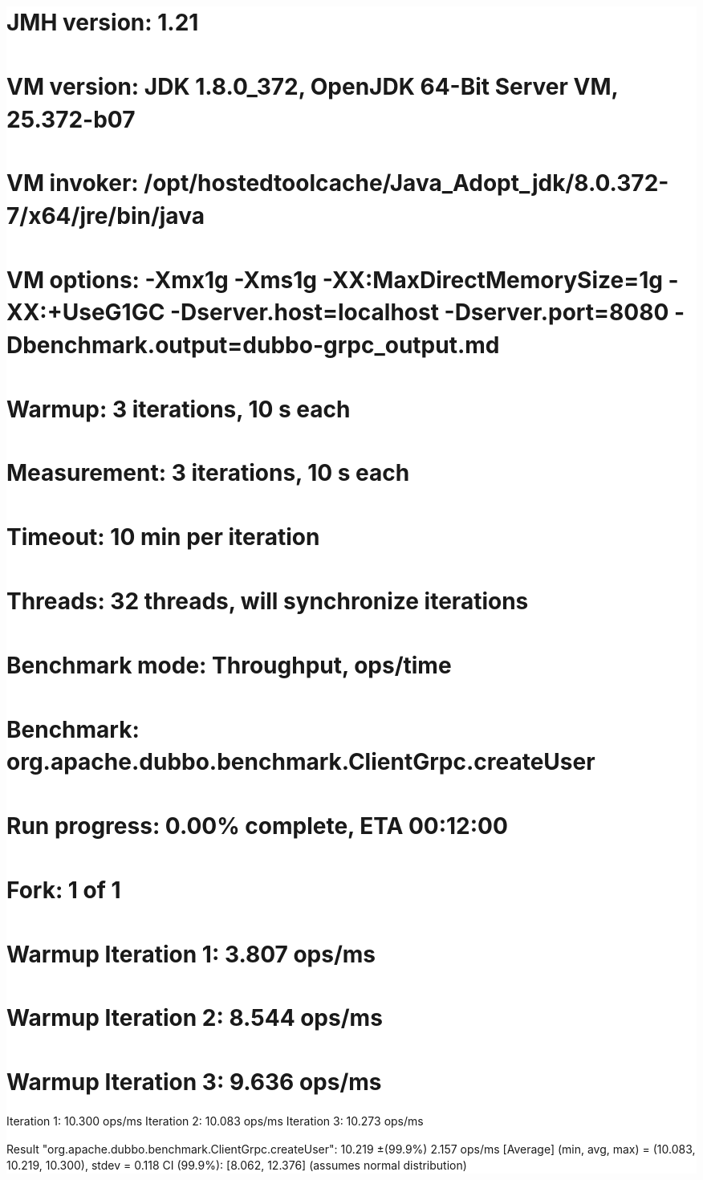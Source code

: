 # JMH version: 1.21
# VM version: JDK 1.8.0_372, OpenJDK 64-Bit Server VM, 25.372-b07
# VM invoker: /opt/hostedtoolcache/Java_Adopt_jdk/8.0.372-7/x64/jre/bin/java
# VM options: -Xmx1g -Xms1g -XX:MaxDirectMemorySize=1g -XX:+UseG1GC -Dserver.host=localhost -Dserver.port=8080 -Dbenchmark.output=dubbo-grpc_output.md
# Warmup: 3 iterations, 10 s each
# Measurement: 3 iterations, 10 s each
# Timeout: 10 min per iteration
# Threads: 32 threads, will synchronize iterations
# Benchmark mode: Throughput, ops/time
# Benchmark: org.apache.dubbo.benchmark.ClientGrpc.createUser

# Run progress: 0.00% complete, ETA 00:12:00
# Fork: 1 of 1
# Warmup Iteration   1: 3.807 ops/ms
# Warmup Iteration   2: 8.544 ops/ms
# Warmup Iteration   3: 9.636 ops/ms
Iteration   1: 10.300 ops/ms
Iteration   2: 10.083 ops/ms
Iteration   3: 10.273 ops/ms


Result "org.apache.dubbo.benchmark.ClientGrpc.createUser":
  10.219 ±(99.9%) 2.157 ops/ms [Average]
  (min, avg, max) = (10.083, 10.219, 10.300), stdev = 0.118
  CI (99.9%): [8.062, 12.376] (assumes normal distribution)
